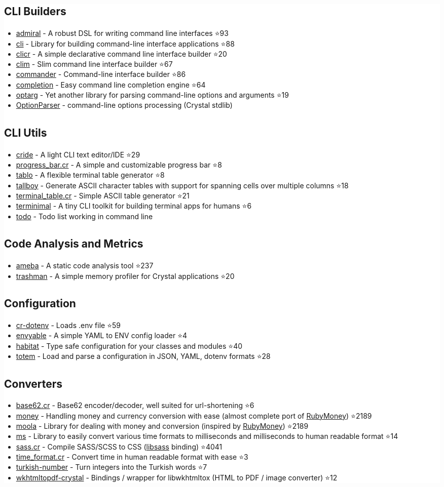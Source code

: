 ## CLI Builders
 * [admiral](https://github.com/jwaldrip/admiral.cr) - A robust DSL for writing command line interfaces :star:93
 * [cli](https://github.com/mosop/cli) - Library for building command-line interface applications :star:88
 * [clicr](https://github.com/j8r/clicr) -  A simple declarative command line interface builder :star:20
 * [clim](https://github.com/at-grandpa/clim) - Slim command line interface builder :star:67
 * [commander](https://github.com/mrrooijen/commander) - Command-line interface builder :star:86
 * [completion](https://github.com/f/completion) - Easy command line completion engine :star:64
 * [optarg](https://github.com/mosop/optarg) - Yet another library for parsing command-line options and arguments :star:19
 * [OptionParser](https://crystal-lang.org/api/OptionParser.html) - command-line options processing (Crystal stdlib)

## CLI Utils
 * [cride](https://github.com/j8r/cride) - A light CLI text editor/IDE :star:29
 * [progress_bar.cr](https://github.com/TPei/progress_bar.cr) - A simple and customizable progress bar :star:8
 * [tablo](https://github.com/hutou/tablo) - A flexible terminal table generator :star:8
 * [tallboy](https://github.com/epoch/tallboy) - Generate ASCII character tables with support for spanning cells over multiple columns :star:18
 * [terminal_table.cr](https://github.com/benoist/terminal_table.cr) - Simple ASCII table generator :star:21
 * [terminimal](https://github.com/aca-labs/terminimal) - A tiny CLI toolkit for building terminal apps for humans :star:6
 * [todo](https://git.sceptique.eu/Sceptique/todo) - Todo list working in command line

## Code Analysis and Metrics
 * [ameba](https://github.com/crystal-ameba/ameba) - A static code analysis tool :star:237
 * [trashman](https://github.com/Groogy/trashman) - A simple memory profiler for Crystal applications :star:20

## Configuration
 * [cr-dotenv](https://github.com/gdotdesign/cr-dotenv) - Loads .env file :star:59
 * [envyable](https://github.com/philnash/envyable.cr) -  A simple YAML to ENV config loader :star:4
 * [habitat](https://github.com/luckyframework/habitat) - Type safe configuration for your classes and modules :star:40
 * [totem](https://github.com/icyleaf/totem) - Load and parse a configuration in JSON, YAML, dotenv formats :star:28

## Converters
 * [base62.cr](https://github.com/Sija/base62.cr) - Base62 encoder/decoder, well suited for url-shortening :star:6
 * [money](https://github.com/crystal-money/money) - Handling money and currency conversion with ease (almost complete port of [RubyMoney](https://github.com/RubyMoney/money)) :star:2189
 * [moola](https://github.com/dorkrawk/moola) - Library for dealing with money and conversion (inspired by [RubyMoney](https://github.com/RubyMoney/money)) :star:2189
 * [ms](https://github.com/SuperPaintman/ms) - Library to easily convert various time formats to milliseconds and milliseconds to human readable format :star:14
 * [sass.cr](https://github.com/straight-shoota/sass.cr) - Compile SASS/SCSS to CSS ([libsass](https://github.com/sass/libsass/) binding) :star:4041
 * [time_format.cr](https://github.com/vladfaust/time_format.cr) - Convert time in human readable format with ease :star:3
 * [turkish-number](https://github.com/izniburak/turkish-number) - Turn integers into the Turkish words :star:7
 * [wkhtmltopdf-crystal](https://github.com/blocknotes/wkhtmltopdf-crystal) - Bindings / wrapper for libwkhtmltox (HTML to PDF / image converter) :star:12

